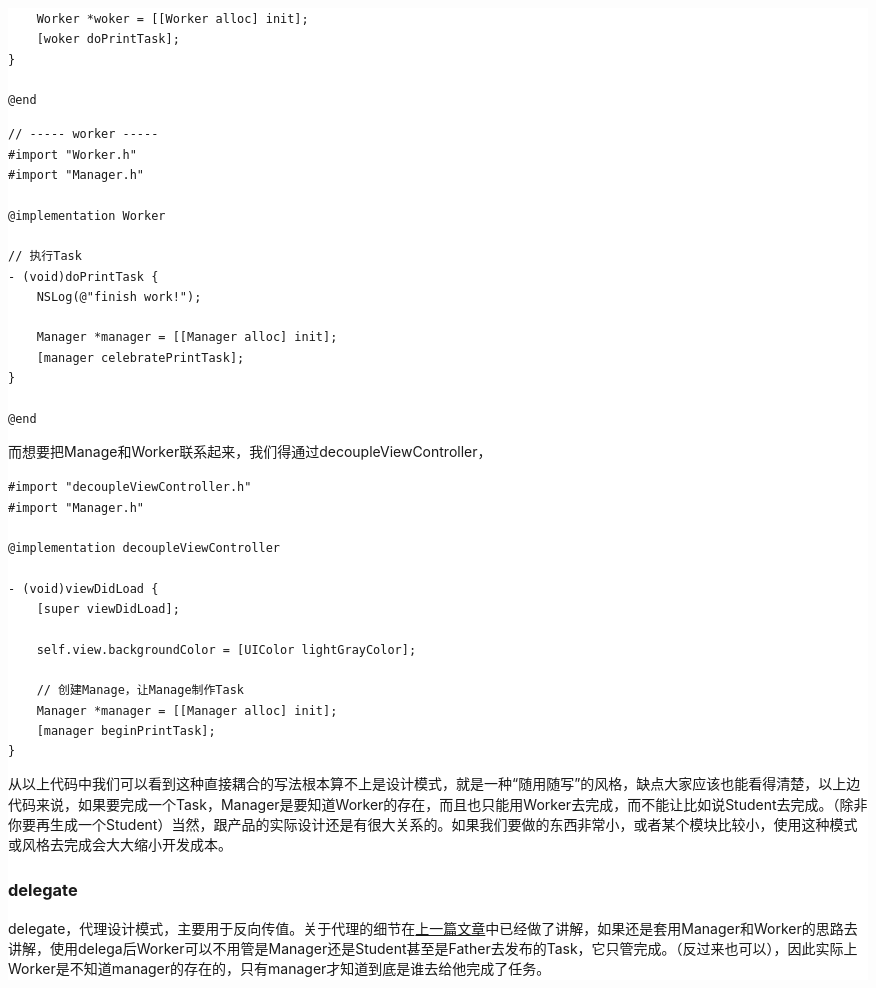 ```ObjC
    Worker *woker = [[Worker alloc] init];
    [woker doPrintTask];
}

@end
```

```ObjC
// ----- worker -----
#import "Worker.h"
#import "Manager.h"

@implementation Worker

// 执行Task
- (void)doPrintTask {
    NSLog(@"finish work!");

    Manager *manager = [[Manager alloc] init];
    [manager celebratePrintTask];
}

@end
```

而想要把Manage和Worker联系起来，我们得通过decoupleViewController，

```ObjC
#import "decoupleViewController.h"
#import "Manager.h"

@implementation decoupleViewController

- (void)viewDidLoad {
    [super viewDidLoad];

    self.view.backgroundColor = [UIColor lightGrayColor];

    // 创建Manage，让Manage制作Task
    Manager *manager = [[Manager alloc] init];
    [manager beginPrintTask];
}
```

从以上代码中我们可以看到这种直接耦合的写法根本算不上是设计模式，就是一种“随用随写”的风格，缺点大家应该也能看得清楚，以上边代码来说，如果要完成一个Task，Manager是要知道Worker的存在，而且也只能用Worker去完成，而不能让比如说Student去完成。（除非你要再生成一个Student）当然，跟产品的实际设计还是有很大关系的。如果我们要做的东西非常小，或者某个模块比较小，使用这种模式或风格去完成会大大缩小开发成本。

### delegate

delegate，代理设计模式，主要用于反向传值。关于代理的细节在[上一篇文章](http://pjhubs.cn/2018/01/30/More-%E9%A1%B5%E9%9D%A2%E4%BC%A0%E5%80%BC/)中已经做了讲解，如果还是套用Manager和Worker的思路去讲解，使用delega后Worker可以不用管是Manager还是Student甚至是Father去发布的Task，它只管完成。（反过来也可以），因此实际上Worker是不知道manager的存在的，只有manager才知道到底是谁去给他完成了任务。
